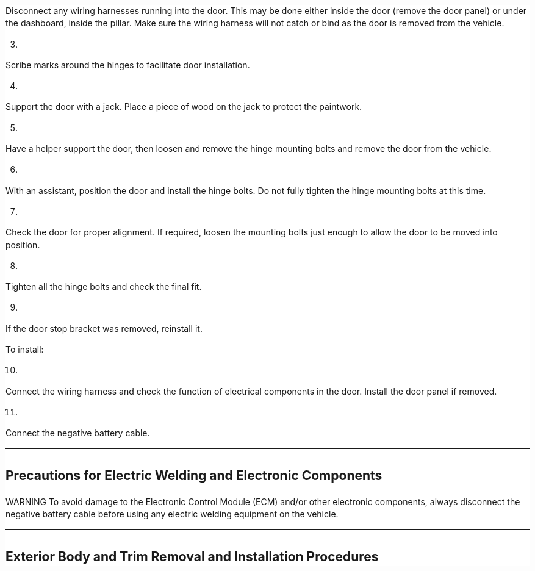 Disconnect any wiring harnesses running into the door. This may be done either inside the door (remove the door panel) or under the dashboard, inside the pillar. Make sure the
wiring harness will not catch or bind as the door is removed from the vehicle.

3.

Scribe marks around the hinges to facilitate door installation.

4.

Support the door with a jack. Place a piece of wood on the jack to protect the paintwork.

5.

Have a helper support the door, then loosen and remove the hinge mounting bolts and remove the door from the vehicle.

6.

With an assistant, position the door and install the hinge bolts. Do not fully tighten the hinge mounting bolts at this time.

7.

Check the door for proper alignment. If required, loosen the mounting bolts just enough to allow the door to be moved into position.

8.

Tighten all the hinge bolts and check the final fit.

9.

If the door stop bracket was removed, reinstall it.

To install:

10.

Connect the wiring harness and check the function of electrical components in the door. Install the door panel if removed.

11.

Connect the negative battery cable.

---

## Precautions for Electric Welding and Electronic Components


WARNING
To avoid damage to the Electronic Control Module (ECM) and/or other electronic components, always disconnect the negative battery cable before using any electric welding equipment on
the vehicle.

---

## Exterior Body and Trim Removal and Installation Procedures

